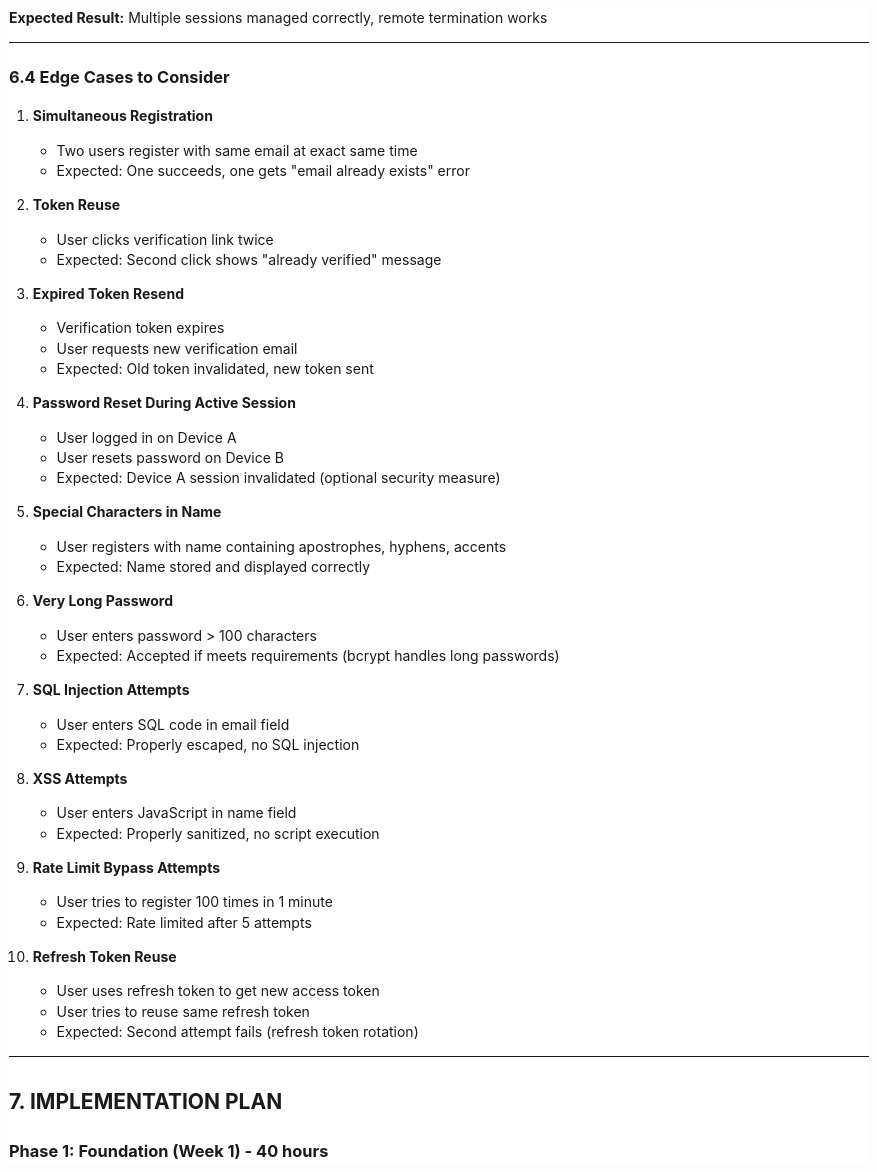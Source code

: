 **Expected Result:** Multiple sessions managed correctly, remote termination works

---

### 6.4 Edge Cases to Consider

1. **Simultaneous Registration**
   - Two users register with same email at exact same time
   - Expected: One succeeds, one gets "email already exists" error

2. **Token Reuse**
   - User clicks verification link twice
   - Expected: Second click shows "already verified" message

3. **Expired Token Resend**
   - Verification token expires
   - User requests new verification email
   - Expected: Old token invalidated, new token sent

4. **Password Reset During Active Session**
   - User logged in on Device A
   - User resets password on Device B
   - Expected: Device A session invalidated (optional security measure)

5. **Special Characters in Name**
   - User registers with name containing apostrophes, hyphens, accents
   - Expected: Name stored and displayed correctly

6. **Very Long Password**
   - User enters password > 100 characters
   - Expected: Accepted if meets requirements (bcrypt handles long passwords)

7. **SQL Injection Attempts**
   - User enters SQL code in email field
   - Expected: Properly escaped, no SQL injection

8. **XSS Attempts**
   - User enters JavaScript in name field
   - Expected: Properly sanitized, no script execution

9. **Rate Limit Bypass Attempts**
   - User tries to register 100 times in 1 minute
   - Expected: Rate limited after 5 attempts

10. **Refresh Token Reuse**
    - User uses refresh token to get new access token
    - User tries to reuse same refresh token
    - Expected: Second attempt fails (refresh token rotation)

---

## 7. IMPLEMENTATION PLAN

### Phase 1: Foundation (Week 1) - 40 hours
